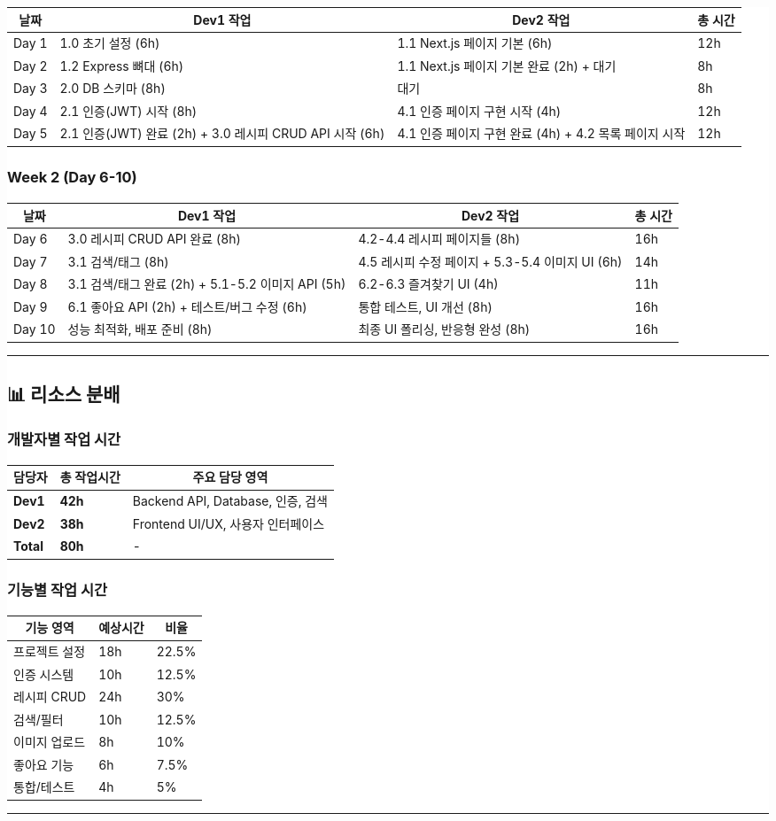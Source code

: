 | 날짜  | Dev1 작업                                               | Dev2 작업                                             | 총 시간 |
| ----- | ------------------------------------------------------- | ----------------------------------------------------- | ------- |
| Day 1 | 1.0 초기 설정 (6h)                                      | 1.1 Next.js 페이지 기본 (6h)                          | 12h     |
| Day 2 | 1.2 Express 뼈대 (6h)                                   | 1.1 Next.js 페이지 기본 완료 (2h) + 대기              | 8h      |
| Day 3 | 2.0 DB 스키마 (8h)                                      | 대기                                                  | 8h      |
| Day 4 | 2.1 인증(JWT) 시작 (8h)                                 | 4.1 인증 페이지 구현 시작 (4h)                        | 12h     |
| Day 5 | 2.1 인증(JWT) 완료 (2h) + 3.0 레시피 CRUD API 시작 (6h) | 4.1 인증 페이지 구현 완료 (4h) + 4.2 목록 페이지 시작 | 12h     |

### Week 2 (Day 6-10)

| 날짜   | Dev1 작업                                         | Dev2 작업                                       | 총 시간 |
| ------ | ------------------------------------------------- | ----------------------------------------------- | ------- |
| Day 6  | 3.0 레시피 CRUD API 완료 (8h)                     | 4.2-4.4 레시피 페이지들 (8h)                    | 16h     |
| Day 7  | 3.1 검색/태그 (8h)                                | 4.5 레시피 수정 페이지 + 5.3-5.4 이미지 UI (6h) | 14h     |
| Day 8  | 3.1 검색/태그 완료 (2h) + 5.1-5.2 이미지 API (5h) | 6.2-6.3 즐겨찾기 UI (4h)                        | 11h     |
| Day 9  | 6.1 좋아요 API (2h) + 테스트/버그 수정 (6h)       | 통합 테스트, UI 개선 (8h)                       | 16h     |
| Day 10 | 성능 최적화, 배포 준비 (8h)                       | 최종 UI 폴리싱, 반응형 완성 (8h)                | 16h     |

---

## 📊 리소스 분배

### 개발자별 작업 시간

| 담당자    | 총 작업시간 | 주요 담당 영역                    |
| --------- | ----------- | --------------------------------- |
| **Dev1**  | **42h**     | Backend API, Database, 인증, 검색 |
| **Dev2**  | **38h**     | Frontend UI/UX, 사용자 인터페이스 |
| **Total** | **80h**     | -                                 |

### 기능별 작업 시간

| 기능 영역     | 예상시간 | 비율  |
| ------------- | -------- | ----- |
| 프로젝트 설정 | 18h      | 22.5% |
| 인증 시스템   | 10h      | 12.5% |
| 레시피 CRUD   | 24h      | 30%   |
| 검색/필터     | 10h      | 12.5% |
| 이미지 업로드 | 8h       | 10%   |
| 좋아요 기능   | 6h       | 7.5%  |
| 통합/테스트   | 4h       | 5%    |

---